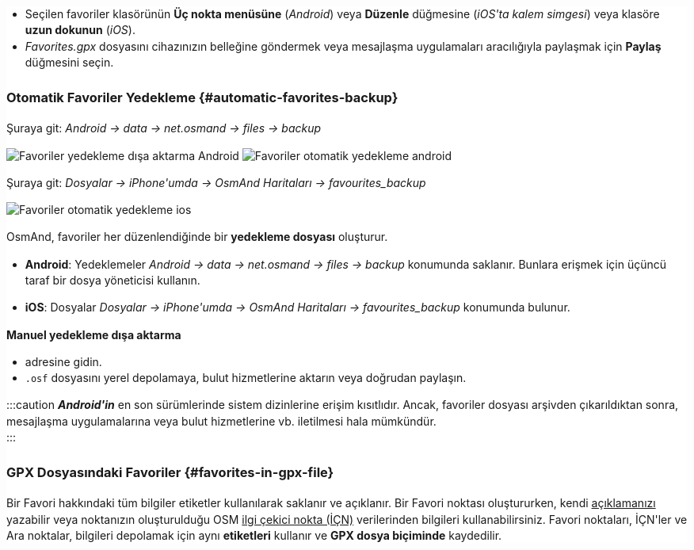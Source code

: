 </TabItem>

</Tabs>

- Seçilen favoriler klasörünün **Üç nokta menüsüne** (*Android*) veya **Düzenle** düğmesine (*iOS'ta kalem simgesi*) veya klasöre **uzun dokunun** (*iOS*).
- *Favorites.gpx* dosyasını cihazınızın belleğine göndermek veya mesajlaşma uygulamaları aracılığıyla paylaşmak için **Paylaş** düğmesini seçin.  


### Otomatik Favoriler Yedekleme {#automatic-favorites-backup}

<Tabs groupId="operating-systems" queryString="current-os">

<TabItem value="android" label="Android">

Şuraya git: *Android → data → net.osmand → files → backup*

![Favoriler yedekleme dışa aktarma Android](@site/static/img/personal/favorites_backup_export_andr.png)  ![Favoriler otomatik yedekleme android](@site/static/img/personal/favorites_autobackup_andr.png)  

</TabItem>

<TabItem value="ios" label="iOS">

Şuraya git: *Dosyalar → iPhone'umda → OsmAnd Haritaları → favourites_backup*

![Favoriler otomatik yedekleme ios](@site/static/img/personal/favorites_autobackup.png)  

</TabItem>

</Tabs>

OsmAnd, favoriler her düzenlendiğinde bir **yedekleme dosyası** oluşturur.

- **Android**: Yedeklemeler *Android → data → net.osmand → files → backup* konumunda saklanır. Bunlara erişmek için üçüncü taraf bir dosya yöneticisi kullanın.

- **iOS**: Dosyalar *Dosyalar → iPhone'umda → OsmAnd Haritaları → favourites_backup* konumunda bulunur.

**Manuel yedekleme dışa aktarma**  

- *<Translate android="true" ids="shared_string_menu,shared_string_settings,export_to_file,shared_string_resources,favorites_backup"/>* adresine gidin.
- `.osf` dosyasını yerel depolamaya, bulut hizmetlerine aktarın veya doğrudan paylaşın.

:::caution
***Android'in*** en son sürümlerinde sistem dizinlerine erişim kısıtlıdır. Ancak, favoriler dosyası arşivden çıkarıldıktan sonra, mesajlaşma uygulamalarına veya bulut hizmetlerine vb. iletilmesi hala mümkündür.  
:::


### GPX Dosyasındaki Favoriler {#favorites-in-gpx-file}

Bir Favori hakkındaki tüm bilgiler etiketler kullanılarak saklanır ve açıklanır. Bir Favori noktası oluştururken, kendi [açıklamanızı](#favorite-point) yazabilir veya noktanızın oluşturulduğu OSM [ilgi çekici nokta (İÇN)](../map/point-layers-on-map.md#points-of-interest-pois) verilerinden bilgileri kullanabilirsiniz. Favori noktaları, İÇN'ler ve Ara noktalar, bilgileri depolamak için aynı **etiketleri** kullanır ve **GPX dosya biçiminde** kaydedilir.  
